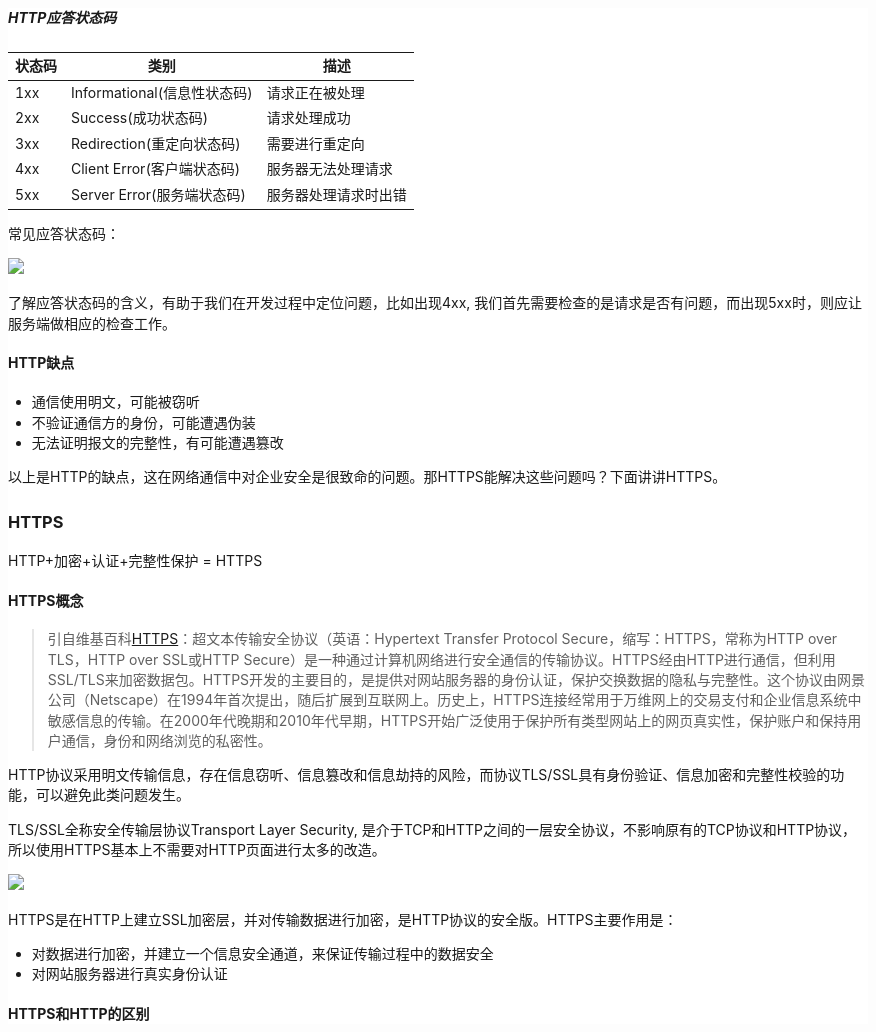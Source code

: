 ##### HTTP应答状态码

|状态码|类别|描述|
|-|-|-|
|1xx|Informational(信息性状态码)|请求正在被处理|
|2xx|Success(成功状态码)|请求处理成功|
|3xx|Redirection(重定向状态码)|需要进行重定向|
|4xx|Client Error(客户端状态码)|服务器无法处理请求|
|5xx|Server Error(服务端状态码)|服务器处理请求时出错|

常见应答状态码：

![](https://upload-images.jianshu.io/upload_images/301129-c3fb549131e514c7.png?imageMogr2/auto-orient/strip%7CimageView2/2/w/1240)

了解应答状态码的含义，有助于我们在开发过程中定位问题，比如出现4xx, 我们首先需要检查的是请求是否有问题，而出现5xx时，则应让服务端做相应的检查工作。

#### HTTP缺点

* 通信使用明文，可能被窃听
* 不验证通信方的身份，可能遭遇伪装
* 无法证明报文的完整性，有可能遭遇篡改

以上是HTTP的缺点，这在网络通信中对企业安全是很致命的问题。那HTTPS能解决这些问题吗？下面讲讲HTTPS。


### HTTPS

HTTP+加密+认证+完整性保护 = HTTPS

#### HTTPS概念

> 引自维基百科[HTTPS](https://zh.wikipedia.org/wiki/%E8%B6%85%E6%96%87%E6%9C%AC%E4%BC%A0%E8%BE%93%E5%AE%89%E5%85%A8%E5%8D%8F%E8%AE%AE)：超文本传输安全协议（英语：Hypertext Transfer Protocol Secure，缩写：HTTPS，常称为HTTP over TLS，HTTP over SSL或HTTP Secure）是一种通过计算机网络进行安全通信的传输协议。HTTPS经由HTTP进行通信，但利用SSL/TLS来加密数据包。HTTPS开发的主要目的，是提供对网站服务器的身份认证，保护交换数据的隐私与完整性。这个协议由网景公司（Netscape）在1994年首次提出，随后扩展到互联网上。历史上，HTTPS连接经常用于万维网上的交易支付和企业信息系统中敏感信息的传输。在2000年代晚期和2010年代早期，HTTPS开始广泛使用于保护所有类型网站上的网页真实性，保护账户和保持用户通信，身份和网络浏览的私密性。

HTTP协议采用明文传输信息，存在信息窃听、信息篡改和信息劫持的风险，而协议TLS/SSL具有身份验证、信息加密和完整性校验的功能，可以避免此类问题发生。

TLS/SSL全称安全传输层协议Transport Layer Security, 是介于TCP和HTTP之间的一层安全协议，不影响原有的TCP协议和HTTP协议，所以使用HTTPS基本上不需要对HTTP页面进行太多的改造。

![](https://upload-images.jianshu.io/upload_images/301129-8ce6f29ac0c57312.png?imageMogr2/auto-orient/strip%7CimageView2/2/w/1240)

HTTPS是在HTTP上建立SSL加密层，并对传输数据进行加密，是HTTP协议的安全版。HTTPS主要作用是：

* 对数据进行加密，并建立一个信息安全通道，来保证传输过程中的数据安全
* 对网站服务器进行真实身份认证

#### HTTPS和HTTP的区别
